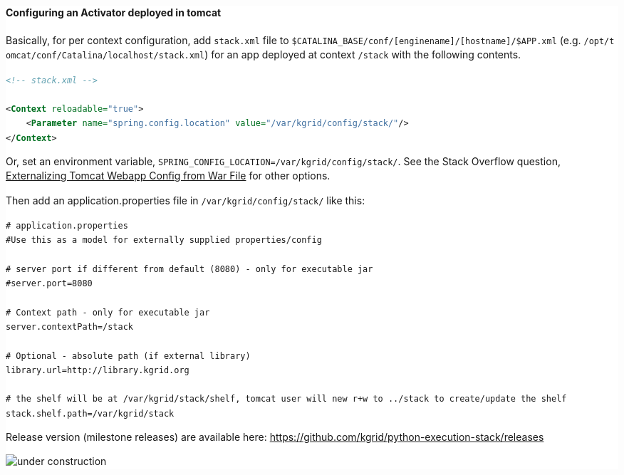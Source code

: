 #### Configuring an Activator deployed in tomcat

Basically, for per context configuration, add `stack.xml` file to `$CATALINA_BASE/conf/[enginename]/[hostname]/$APP.xml` (e.g. `/opt/tomcat/conf/Catalina/localhost/stack.xml`) for an app deployed at context `/stack` with the following contents.

```xml
<!-- stack.xml -->
 
<Context reloadable="true">
    <Parameter name="spring.config.location" value="/var/kgrid/config/stack/"/>
</Context>
```
Or, set an environment variable, `SPRING_CONFIG_LOCATION=/var/kgrid/config/stack/`. See the Stack Overflow question, [Externalizing Tomcat Webapp Config from War File](http://stackoverflow.com/questions/13956651/externalizing-tomcat-webapp-config-from-war-file) for other options.


Then add an application.properties file in `/var/kgrid/config/stack/` like this:

```properties
# application.properties
#Use this as a model for externally supplied properties/config
 
# server port if different from default (8080) - only for executable jar
#server.port=8080
 
# Context path - only for executable jar
server.contextPath=/stack
 
# Optional - absolute path (if external library)
library.url=http://library.kgrid.org
 
# the shelf will be at /var/kgrid/stack/shelf, tomcat user will new r+w to ../stack to create/update the shelf
stack.shelf.path=/var/kgrid/stack
```

Release version (milestone releases) are available here: https://github.com/kgrid/python-execution-stack/releases


![under construction](https://camo.githubusercontent.com/4a7cf94aedbd23c13cc2d75fdc3b2af5c816c208/687474703a2f2f7374617469632e646967672e636f6d2f7374617469632f696d616765732f6469676765722e676966)
